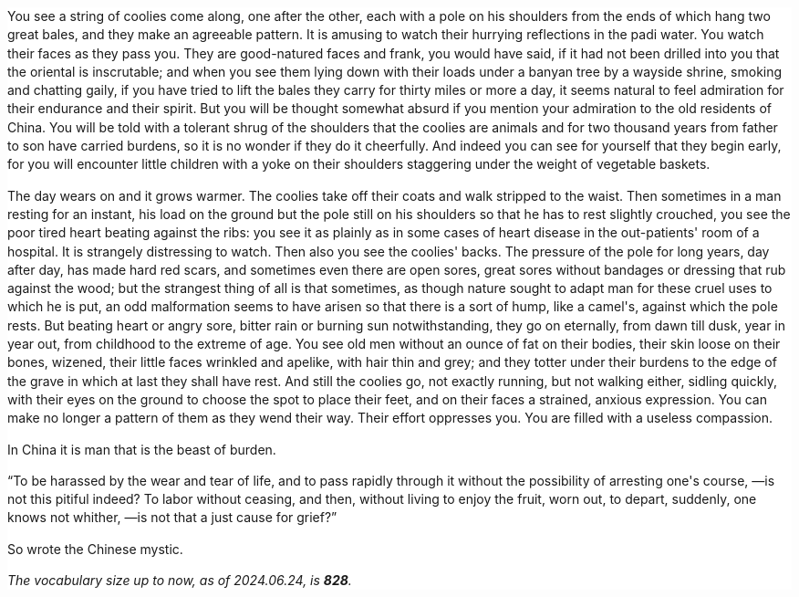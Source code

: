 You see a string of coolies come along, one after the other, each with a pole on his shoulders from the ends of which hang two great bales, and they make an agreeable pattern. It is amusing to watch their hurrying reflections in the padi water. You watch their faces as they pass you. They are good-natured faces and frank, you would have said, if it had not been drilled into you that the oriental is inscrutable; and when you see them lying down with their loads under a banyan tree by a wayside shrine, smoking and chatting gaily, if you have tried to lift the bales they carry for thirty miles or more a day, it seems natural to feel admiration for their endurance and their spirit. But you will be thought somewhat absurd if you mention your admiration to the old residents of China. You will be told with a tolerant shrug of the shoulders that the coolies are animals and for two thousand years from father to son have carried burdens, so it is no wonder if they do it cheerfully. And indeed you can see for yourself that they begin early, for you will encounter little children with a yoke on their shoulders staggering under the weight of vegetable baskets.

The day wears on and it grows warmer. The coolies take off their coats and walk stripped to the waist. Then sometimes in a man resting for an instant, his load on the ground but the pole still on his shoulders so that he has to rest slightly crouched, you see the poor tired heart beating against the ribs: you see it as plainly as in some cases of heart disease in the out-patients' room of a hospital. It is strangely distressing to watch. Then also you see the coolies' backs. The pressure of the pole for long years, day after day, has made hard red scars, and sometimes even there are open sores, great sores without bandages or dressing that rub against the wood; but the strangest thing of all is that sometimes, as though nature sought to adapt man for these cruel uses to which he is put, an odd malformation seems to have arisen so that there is a sort of hump, like a camel's, against which the pole rests. But beating heart or angry sore, bitter rain or burning sun notwithstanding, they go on eternally, from dawn till dusk, year in year out, from childhood to the extreme of age. You see old men without an ounce of fat on their bodies, their skin loose on their bones, wizened, their little faces wrinkled and apelike, with hair thin and grey; and they totter under their burdens to the edge of the grave in which at last they shall have rest. And still the coolies go, not exactly running, but not walking either, sidling quickly, with their eyes on the ground to choose the spot to place their feet, and on their faces a strained, anxious expression. You can make no longer a pattern of them as they wend their way. Their effort oppresses you. You are filled with a useless compassion.

In China it is man that is the beast of burden.

“To be harassed by the wear and tear of life, and to pass rapidly through it without the possibility of arresting one's course, —is not this pitiful indeed? To labor without ceasing, and then, without living to enjoy the fruit, worn out, to depart, suddenly, one knows not whither, —is not that a just cause for grief?”

So wrote the Chinese mystic.

*The vocabulary size up to now, as of 2024.06.24, is **828**.*